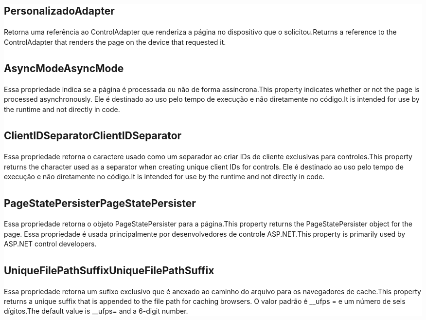 ## <a name="adapter"></a><span data-ttu-id="5dcf8-276">Personalizado</span><span class="sxs-lookup"><span data-stu-id="5dcf8-276">Adapter</span></span>

<span data-ttu-id="5dcf8-277">Retorna uma referência ao ControlAdapter que renderiza a página no dispositivo que o solicitou.</span><span class="sxs-lookup"><span data-stu-id="5dcf8-277">Returns a reference to the ControlAdapter that renders the page on the device that requested it.</span></span>

## <a name="asyncmode"></a><span data-ttu-id="5dcf8-278">AsyncMode</span><span class="sxs-lookup"><span data-stu-id="5dcf8-278">AsyncMode</span></span>

<span data-ttu-id="5dcf8-279">Essa propriedade indica se a página é processada ou não de forma assíncrona.</span><span class="sxs-lookup"><span data-stu-id="5dcf8-279">This property indicates whether or not the page is processed asynchronously.</span></span> <span data-ttu-id="5dcf8-280">Ele é destinado ao uso pelo tempo de execução e não diretamente no código.</span><span class="sxs-lookup"><span data-stu-id="5dcf8-280">It is intended for use by the runtime and not directly in code.</span></span>

## <a name="clientidseparator"></a><span data-ttu-id="5dcf8-281">ClientIDSeparator</span><span class="sxs-lookup"><span data-stu-id="5dcf8-281">ClientIDSeparator</span></span>

<span data-ttu-id="5dcf8-282">Essa propriedade retorna o caractere usado como um separador ao criar IDs de cliente exclusivas para controles.</span><span class="sxs-lookup"><span data-stu-id="5dcf8-282">This property returns the character used as a separator when creating unique client IDs for controls.</span></span> <span data-ttu-id="5dcf8-283">Ele é destinado ao uso pelo tempo de execução e não diretamente no código.</span><span class="sxs-lookup"><span data-stu-id="5dcf8-283">It is intended for use by the runtime and not directly in code.</span></span>

## <a name="pagestatepersister"></a><span data-ttu-id="5dcf8-284">PageStatePersister</span><span class="sxs-lookup"><span data-stu-id="5dcf8-284">PageStatePersister</span></span>

<span data-ttu-id="5dcf8-285">Essa propriedade retorna o objeto PageStatePersister para a página.</span><span class="sxs-lookup"><span data-stu-id="5dcf8-285">This property returns the PageStatePersister object for the page.</span></span> <span data-ttu-id="5dcf8-286">Essa propriedade é usada principalmente por desenvolvedores de controle ASP.NET.</span><span class="sxs-lookup"><span data-stu-id="5dcf8-286">This property is primarily used by ASP.NET control developers.</span></span>

## <a name="uniquefilepathsuffix"></a><span data-ttu-id="5dcf8-287">UniqueFilePathSuffix</span><span class="sxs-lookup"><span data-stu-id="5dcf8-287">UniqueFilePathSuffix</span></span>

<span data-ttu-id="5dcf8-288">Essa propriedade retorna um sufixo exclusivo que é anexado ao caminho do arquivo para os navegadores de cache.</span><span class="sxs-lookup"><span data-stu-id="5dcf8-288">This property returns a unique suffix that is appended to the file path for caching browsers.</span></span> <span data-ttu-id="5dcf8-289">O valor padrão é \_\_ufps = e um número de seis dígitos.</span><span class="sxs-lookup"><span data-stu-id="5dcf8-289">The default value is \_\_ufps= and a 6-digit number.</span></span>
